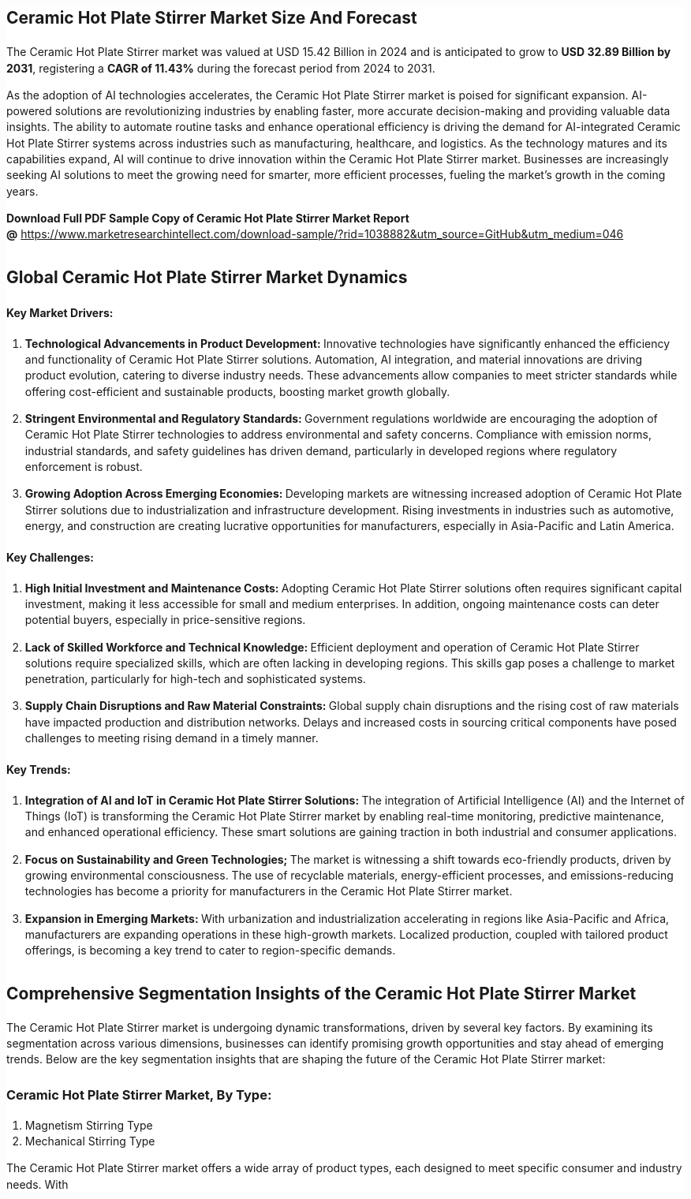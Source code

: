 <h2>Ceramic Hot Plate Stirrer Market Size And Forecast</h2><p>The Ceramic Hot Plate Stirrer market was valued at USD 15.42 Billion in 2024 and is anticipated to grow to <strong>USD 32.89 Billion by 2031</strong>, registering a <strong>CAGR of 11.43%</strong> during the forecast period from 2024 to 2031.</p><p>As the adoption of AI technologies accelerates, the Ceramic Hot Plate Stirrer market is poised for significant expansion. AI-powered solutions are revolutionizing industries by enabling faster, more accurate decision-making and providing valuable data insights. The ability to automate routine tasks and enhance operational efficiency is driving the demand for AI-integrated Ceramic Hot Plate Stirrer systems across industries such as manufacturing, healthcare, and logistics. As the technology matures and its capabilities expand, AI will continue to drive innovation within the Ceramic Hot Plate Stirrer market. Businesses are increasingly seeking AI solutions to meet the growing need for smarter, more efficient processes, fueling the market’s growth in the coming years.</p><p><strong>Download Full PDF Sample Copy of Ceramic Hot Plate Stirrer Market Report @</strong>&nbsp;<a href="https://www.marketresearchintellect.com/download-sample/?rid=1038882&amp;utm_source=GitHub&amp;utm_medium=046">https://www.marketresearchintellect.com/download-sample/?rid=1038882&amp;utm_source=GitHub&amp;utm_medium=046</a></p><h2>Global Ceramic Hot Plate Stirrer Market Dynamics</h2><h4><strong>Key Market Drivers:</strong></h4><ol><li><p><strong>Technological Advancements in Product Development:&nbsp;</strong>Innovative technologies have significantly enhanced the efficiency and functionality of Ceramic Hot Plate Stirrer solutions. Automation, AI integration, and material innovations are driving product evolution, catering to diverse industry needs. These advancements allow companies to meet stricter standards while offering cost-efficient and sustainable products, boosting market growth globally.</p></li><li><p><strong>Stringent Environmental and Regulatory Standards:&nbsp;</strong>Government regulations worldwide are encouraging the adoption of Ceramic Hot Plate Stirrer technologies to address environmental and safety concerns. Compliance with emission norms, industrial standards, and safety guidelines has driven demand, particularly in developed regions where regulatory enforcement is robust.</p></li><li><p><strong>Growing Adoption Across Emerging Economies:&nbsp;</strong>Developing markets are witnessing increased adoption of Ceramic Hot Plate Stirrer solutions due to industrialization and infrastructure development. Rising investments in industries such as automotive, energy, and construction are creating lucrative opportunities for manufacturers, especially in Asia-Pacific and Latin America.</p></li></ol><h4><strong>Key Challenges:</strong></h4><ol><li><p><strong>High Initial Investment and Maintenance Costs:&nbsp;</strong>Adopting Ceramic Hot Plate Stirrer solutions often requires significant capital investment, making it less accessible for small and medium enterprises. In addition, ongoing maintenance costs can deter potential buyers, especially in price-sensitive regions.</p></li><li><p><strong>Lack of Skilled Workforce and Technical Knowledge:&nbsp;</strong>Efficient deployment and operation of Ceramic Hot Plate Stirrer solutions require specialized skills, which are often lacking in developing regions. This skills gap poses a challenge to market penetration, particularly for high-tech and sophisticated systems.</p></li><li><p><strong>Supply Chain Disruptions and Raw Material Constraints:&nbsp;</strong>Global supply chain disruptions and the rising cost of raw materials have impacted production and distribution networks. Delays and increased costs in sourcing critical components have posed challenges to meeting rising demand in a timely manner.</p></li></ol><h4><strong>Key Trends:</strong></h4><ol><li><p><strong>Integration of AI and IoT in Ceramic Hot Plate Stirrer Solutions:&nbsp;</strong>The integration of Artificial Intelligence (AI) and the Internet of Things (IoT) is transforming the Ceramic Hot Plate Stirrer market by enabling real-time monitoring, predictive maintenance, and enhanced operational efficiency. These smart solutions are gaining traction in both industrial and consumer applications.</p></li><li><p><strong>Focus on Sustainability and Green Technologies;&nbsp;</strong>The market is witnessing a shift towards eco-friendly products, driven by growing environmental consciousness. The use of recyclable materials, energy-efficient processes, and emissions-reducing technologies has become a priority for manufacturers in the Ceramic Hot Plate Stirrer market.</p></li><li><p><strong>Expansion in Emerging Markets:&nbsp;</strong>With urbanization and industrialization accelerating in regions like Asia-Pacific and Africa, manufacturers are expanding operations in these high-growth markets. Localized production, coupled with tailored product offerings, is becoming a key trend to cater to region-specific demands.</p></li></ol><div class="article-main__content" data-test-id="publishing-text-block"><h2>Comprehensive Segmentation Insights of the Ceramic Hot Plate Stirrer Market</h2><p>The Ceramic Hot Plate Stirrer market is undergoing dynamic transformations, driven by several key factors. By examining its segmentation across various dimensions, businesses can identify promising growth opportunities and stay ahead of emerging trends. Below are the key segmentation insights that are shaping the future of the Ceramic Hot Plate Stirrer market:</p><h3><strong>Ceramic Hot Plate Stirrer Market, By Type:<br /></strong></h3><ol><li>Magnetism Stirring Type<li> Mechanical Stirring Type</li></ol><p>The Ceramic Hot Plate Stirrer market offers a wide array of product types, each designed to meet specific consumer and industry needs. With
